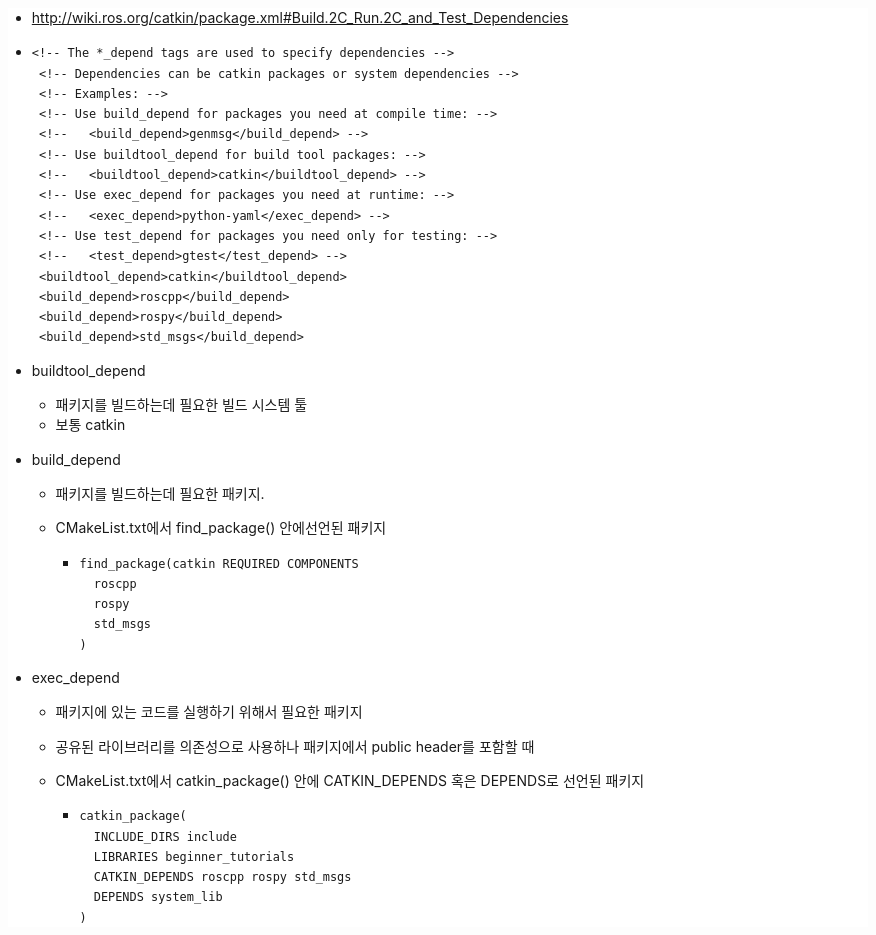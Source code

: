   * http://wiki.ros.org/catkin/package.xml#Build.2C_Run.2C_and_Test_Dependencies

  * ```
    <!-- The *_depend tags are used to specify dependencies -->
     <!-- Dependencies can be catkin packages or system dependencies -->
     <!-- Examples: -->
     <!-- Use build_depend for packages you need at compile time: -->
     <!--   <build_depend>genmsg</build_depend> -->
     <!-- Use buildtool_depend for build tool packages: -->
     <!--   <buildtool_depend>catkin</buildtool_depend> -->
     <!-- Use exec_depend for packages you need at runtime: -->
     <!--   <exec_depend>python-yaml</exec_depend> -->
     <!-- Use test_depend for packages you need only for testing: -->
     <!--   <test_depend>gtest</test_depend> -->
     <buildtool_depend>catkin</buildtool_depend>
     <build_depend>roscpp</build_depend>
     <build_depend>rospy</build_depend>
     <build_depend>std_msgs</build_depend>
    ```

  * buildtool_depend

    * 패키지를 빌드하는데 필요한 빌드 시스템 툴
    * 보통 catkin

  * build_depend

    * 패키지를 빌드하는데 필요한 패키지. 

    * CMakeList.txt에서 find_package() 안에선언된 패키지

      * ```
        find_package(catkin REQUIRED COMPONENTS
          roscpp
          rospy
          std_msgs
        )
        ```

        

  * exec_depend

    * 패키지에 있는 코드를 실행하기 위해서 필요한 패키지

    * 공유된 라이브러리를 의존성으로 사용하나 패키지에서 public header를 포함할 때

    * CMakeList.txt에서 catkin_package() 안에 CATKIN_DEPENDS 혹은 DEPENDS로 선언된 패키지

      * ```
        catkin_package(
          INCLUDE_DIRS include
          LIBRARIES beginner_tutorials
          CATKIN_DEPENDS roscpp rospy std_msgs
          DEPENDS system_lib
        )
        ```
